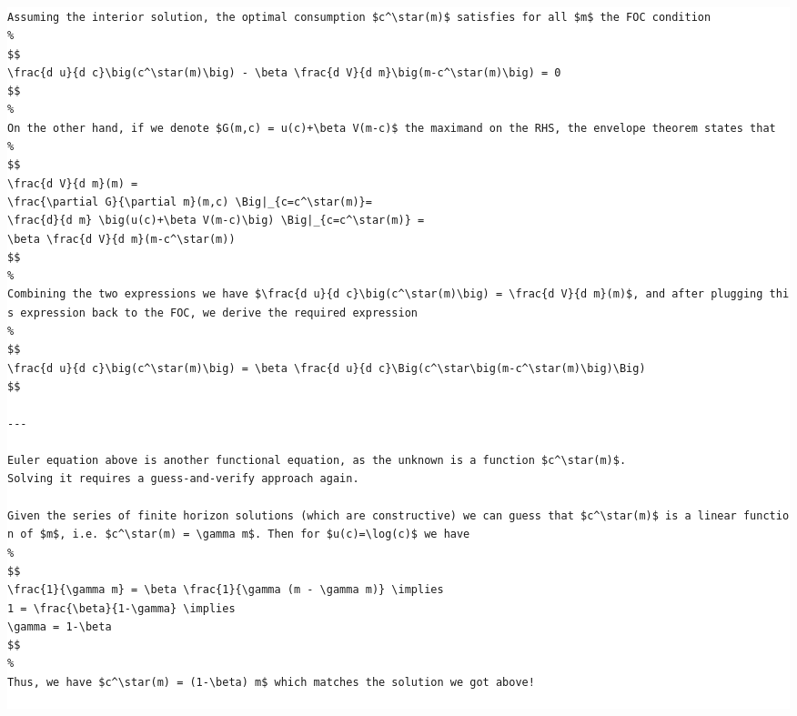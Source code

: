 ````{admonition} Solutions
Assuming the interior solution, the optimal consumption $c^\star(m)$ satisfies for all $m$ the FOC condition
%
$$
\frac{d u}{d c}\big(c^\star(m)\big) - \beta \frac{d V}{d m}\big(m-c^\star(m)\big) = 0
$$
%
On the other hand, if we denote $G(m,c) = u(c)+\beta V(m-c)$ the maximand on the RHS, the envelope theorem states that
%
$$
\frac{d V}{d m}(m) = 
\frac{\partial G}{\partial m}(m,c) \Big|_{c=c^\star(m)}= 
\frac{d}{d m} \big(u(c)+\beta V(m-c)\big) \Big|_{c=c^\star(m)} =
\beta \frac{d V}{d m}(m-c^\star(m))
$$
%
Combining the two expressions we have $\frac{d u}{d c}\big(c^\star(m)\big) = \frac{d V}{d m}(m)$, and after plugging this expression back to the FOC, we derive the required expression
%
$$
\frac{d u}{d c}\big(c^\star(m)\big) = \beta \frac{d u}{d c}\Big(c^\star\big(m-c^\star(m)\big)\Big)
$$

---

Euler equation above is another functional equation, as the unknown is a function $c^\star(m)$. 
Solving it requires a guess-and-verify approach again.

Given the series of finite horizon solutions (which are constructive) we can guess that $c^\star(m)$ is a linear function of $m$, i.e. $c^\star(m) = \gamma m$. Then for $u(c)=\log(c)$ we have
%
$$
\frac{1}{\gamma m} = \beta \frac{1}{\gamma (m - \gamma m)} \implies
1 = \frac{\beta}{1-\gamma} \implies
\gamma = 1-\beta
$$
%
Thus, we have $c^\star(m) = (1-\beta) m$ which matches the solution we got above!


````

